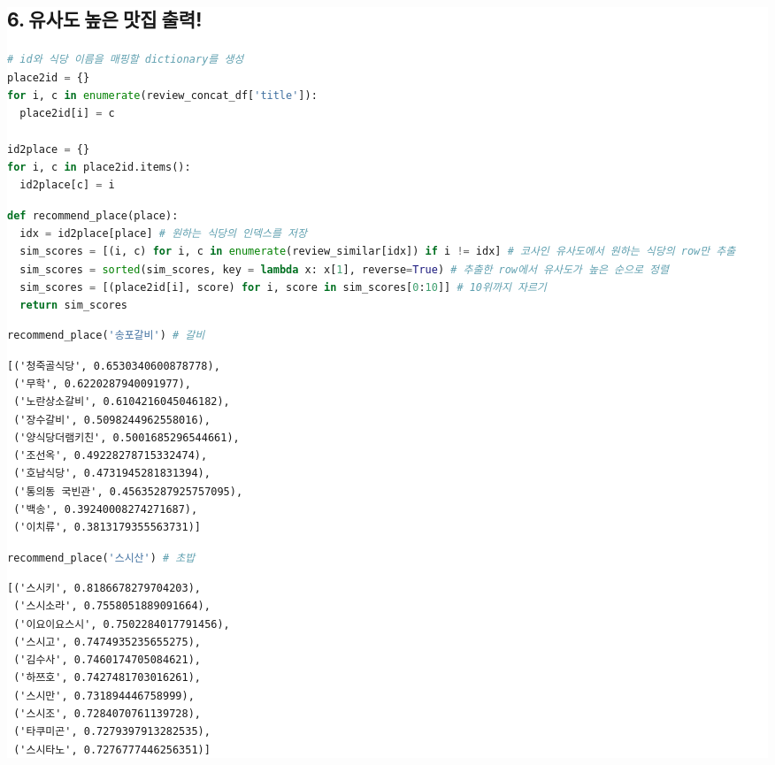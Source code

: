 ## 6. 유사도 높은 맛집 출력!


```python
# id와 식당 이름을 매핑할 dictionary를 생성
place2id = {}
for i, c in enumerate(review_concat_df['title']): 
  place2id[i] = c

id2place = {}
for i, c in place2id.items(): 
  id2place[c] = i
```


```python
def recommend_place(place):
  idx = id2place[place] # 원하는 식당의 인덱스를 저장
  sim_scores = [(i, c) for i, c in enumerate(review_similar[idx]) if i != idx] # 코사인 유사도에서 원하는 식당의 row만 추출
  sim_scores = sorted(sim_scores, key = lambda x: x[1], reverse=True) # 추출한 row에서 유사도가 높은 순으로 정렬
  sim_scores = [(place2id[i], score) for i, score in sim_scores[0:10]] # 10위까지 자르기
  return sim_scores
```


```python
recommend_place('송포갈비') # 갈비
```




    [('청죽골식당', 0.6530340600878778),
     ('무학', 0.6220287940091977),
     ('노란상소갈비', 0.6104216045046182),
     ('장수갈비', 0.5098244962558016),
     ('양식당더램키친', 0.5001685296544661),
     ('조선옥', 0.49228278715332474),
     ('호남식당', 0.4731945281831394),
     ('통의동 국빈관', 0.45635287925757095),
     ('백송', 0.39240008274271687),
     ('이치류', 0.3813179355563731)]




```python
recommend_place('스시산') # 초밥
```




    [('스시키', 0.8186678279704203),
     ('스시소라', 0.7558051889091664),
     ('이요이요스시', 0.7502284017791456),
     ('스시고', 0.7474935235655275),
     ('김수사', 0.7460174705084621),
     ('하쯔호', 0.7427481703016261),
     ('스시만', 0.731894446758999),
     ('스시조', 0.7284070761139728),
     ('타쿠미곤', 0.7279397913282535),
     ('스시타노', 0.7276777446256351)]
